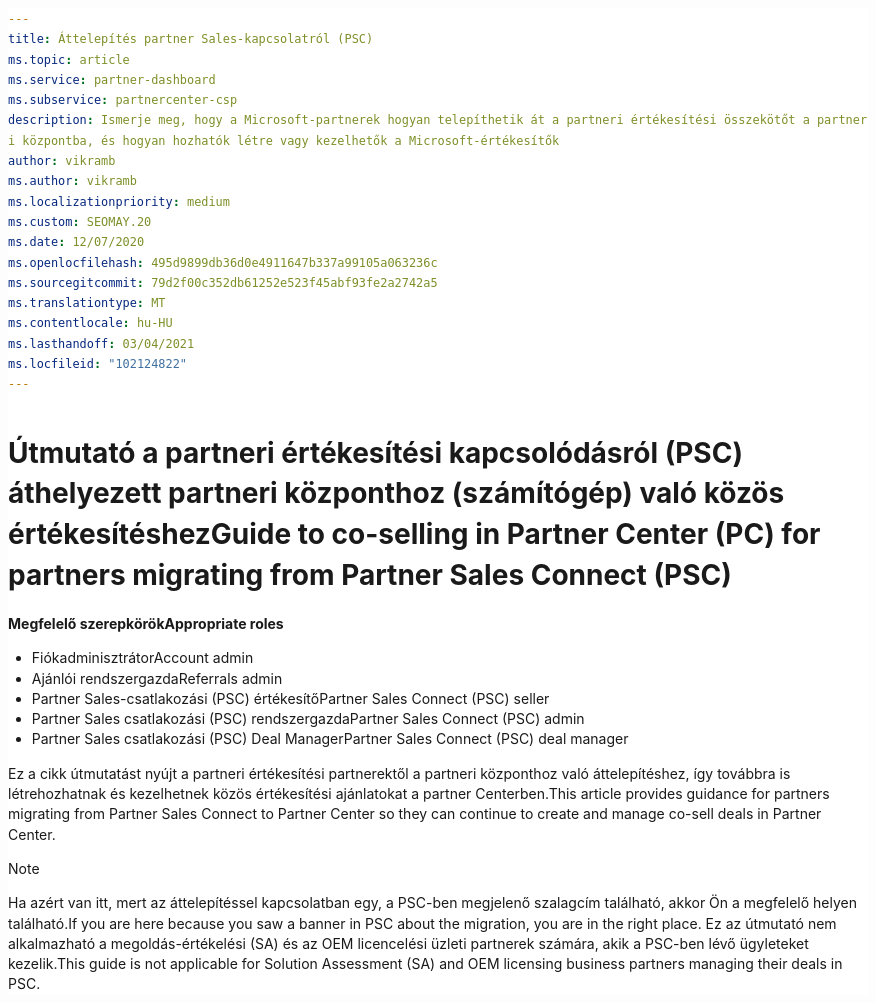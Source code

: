 ```yaml
---
title: Áttelepítés partner Sales-kapcsolatról (PSC)
ms.topic: article
ms.service: partner-dashboard
ms.subservice: partnercenter-csp
description: Ismerje meg, hogy a Microsoft-partnerek hogyan telepíthetik át a partneri értékesítési összekötőt a partneri központba, és hogyan hozhatók létre vagy kezelhetők a Microsoft-értékesítők
author: vikramb
ms.author: vikramb
ms.localizationpriority: medium
ms.custom: SEOMAY.20
ms.date: 12/07/2020
ms.openlocfilehash: 495d9899db36d0e4911647b337a99105a063236c
ms.sourcegitcommit: 79d2f00c352db61252e523f45abf93fe2a2742a5
ms.translationtype: MT
ms.contentlocale: hu-HU
ms.lasthandoff: 03/04/2021
ms.locfileid: "102124822"
---
```

# <a name="guide-to-co-selling-in-partner-center-pc-for-partners-migrating-from-partner-sales-connect-psc"></a><span data-ttu-id="d4a48-103">Útmutató a partneri értékesítési kapcsolódásról (PSC) áthelyezett partneri központhoz (számítógép) való közös értékesítéshez</span><span class="sxs-lookup"><span data-stu-id="d4a48-103">Guide to co-selling in Partner Center (PC) for partners migrating from Partner Sales Connect (PSC)</span></span>

<span data-ttu-id="d4a48-104">**Megfelelő szerepkörök**</span><span class="sxs-lookup"><span data-stu-id="d4a48-104">**Appropriate roles**</span></span>

- <span data-ttu-id="d4a48-105">Fiókadminisztrátor</span><span class="sxs-lookup"><span data-stu-id="d4a48-105">Account admin</span></span>
- <span data-ttu-id="d4a48-106">Ajánlói rendszergazda</span><span class="sxs-lookup"><span data-stu-id="d4a48-106">Referrals admin</span></span>
- <span data-ttu-id="d4a48-107">Partner Sales-csatlakozási (PSC) értékesítő</span><span class="sxs-lookup"><span data-stu-id="d4a48-107">Partner Sales Connect (PSC) seller</span></span>
- <span data-ttu-id="d4a48-108">Partner Sales csatlakozási (PSC) rendszergazda</span><span class="sxs-lookup"><span data-stu-id="d4a48-108">Partner Sales Connect (PSC) admin</span></span>
- <span data-ttu-id="d4a48-109">Partner Sales csatlakozási (PSC) Deal Manager</span><span class="sxs-lookup"><span data-stu-id="d4a48-109">Partner Sales Connect (PSC) deal manager</span></span>

<span data-ttu-id="d4a48-110">Ez a cikk útmutatást nyújt a partneri értékesítési partnerektől a partneri központhoz való áttelepítéshez, így továbbra is létrehozhatnak és kezelhetnek közös értékesítési ajánlatokat a partner Centerben.</span><span class="sxs-lookup"><span data-stu-id="d4a48-110">This article provides guidance for partners migrating from Partner Sales Connect to Partner Center so they can continue to create and manage co-sell deals in Partner Center.</span></span>

>[!Note]
> <span data-ttu-id="d4a48-111">Ha azért van itt, mert az áttelepítéssel kapcsolatban egy, a PSC-ben megjelenő szalagcím található, akkor Ön a megfelelő helyen található.</span><span class="sxs-lookup"><span data-stu-id="d4a48-111">If you are here because you saw a banner in PSC about the migration, you are in the right place.</span></span> <span data-ttu-id="d4a48-112">Ez az útmutató nem alkalmazható a megoldás-értékelési (SA) és az OEM licencelési üzleti partnerek számára, akik a PSC-ben lévő ügyleteket kezelik.</span><span class="sxs-lookup"><span data-stu-id="d4a48-112">This guide is not applicable for Solution Assessment (SA) and OEM licensing business partners managing their deals in PSC.</span></span>
